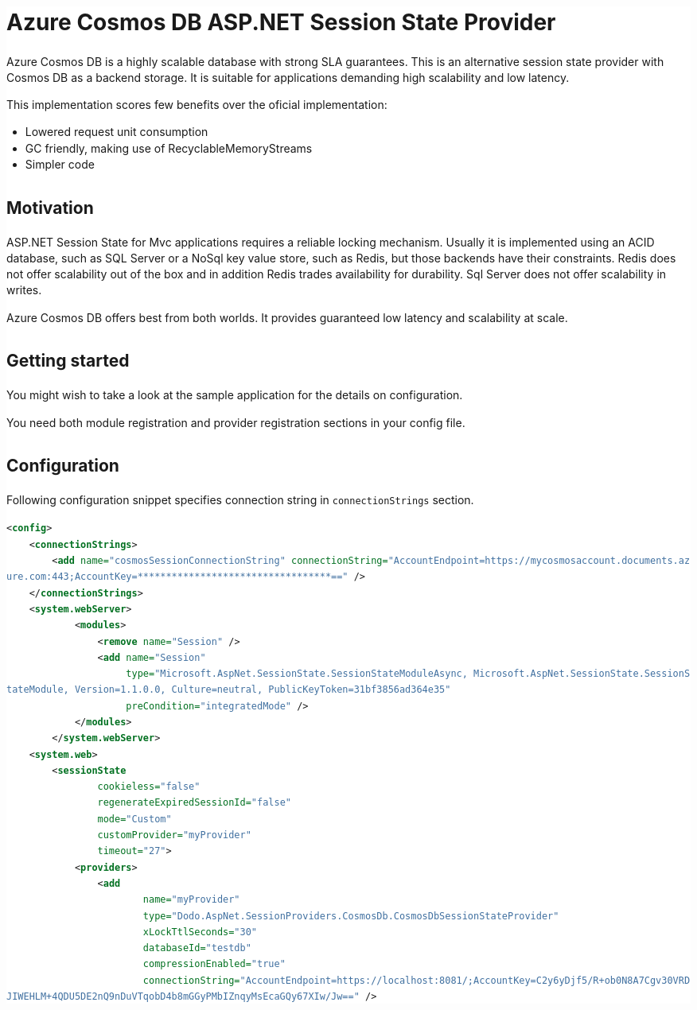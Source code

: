 # Azure Cosmos DB ASP.NET Session State Provider

Azure Cosmos DB is a highly scalable database with strong SLA guarantees.
This is an alternative session state provider with Cosmos DB as a backend storage.
It is suitable for applications demanding high scalability and low latency.

This implementation scores few benefits over the oficial implementation:

* Lowered request unit consumption
* GC friendly, making use of RecyclableMemoryStreams
* Simpler code

## Motivation

ASP.NET Session State for Mvc applications requires a reliable locking mechanism.
Usually it is implemented using an ACID database, such as SQL Server or a NoSql key value store, such as Redis, but those backends have their constraints. Redis does not offer scalability out of the box and in addition Redis trades availability for durability. Sql Server does not offer scalability in writes.

Azure Cosmos DB offers best from both worlds. It provides guaranteed low latency and scalability at scale.

## Getting started

You might wish to take a look at the sample application for the details on configuration.

You need both module registration and provider registration sections in your config file.

## Configuration

Following configuration snippet specifies connection string in `connectionStrings` section.

```XML
<config>
    <connectionStrings>
        <add name="cosmosSessionConnectionString" connectionString="AccountEndpoint=https://mycosmosaccount.documents.azure.com:443;AccountKey=**********************************==" />
    </connectionStrings>
    <system.webServer>
            <modules>
                <remove name="Session" />
                <add name="Session"
                     type="Microsoft.AspNet.SessionState.SessionStateModuleAsync, Microsoft.AspNet.SessionState.SessionStateModule, Version=1.1.0.0, Culture=neutral, PublicKeyToken=31bf3856ad364e35"
                     preCondition="integratedMode" />
            </modules>
        </system.webServer>
    <system.web>
        <sessionState
                cookieless="false"
                regenerateExpiredSessionId="false"
                mode="Custom"
                customProvider="myProvider"
                timeout="27">
            <providers>
                <add
                        name="myProvider"
                        type="Dodo.AspNet.SessionProviders.CosmosDb.CosmosDbSessionStateProvider"
                        xLockTtlSeconds="30"
                        databaseId="testdb"
                        compressionEnabled="true"
                        connectionString="AccountEndpoint=https://localhost:8081/;AccountKey=C2y6yDjf5/R+ob0N8A7Cgv30VRDJIWEHLM+4QDU5DE2nQ9nDuVTqobD4b8mGGyPMbIZnqyMsEcaGQy67XIw/Jw==" />
```